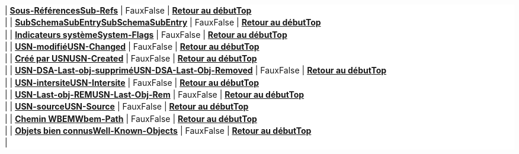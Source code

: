 | [<span data-ttu-id="34417-345">**Sous-Références**</span><span class="sxs-lookup"><span data-stu-id="34417-345">**Sub-Refs**</span></span>](a-subrefs.md)                                             | <span data-ttu-id="34417-346">Faux</span><span class="sxs-lookup"><span data-stu-id="34417-346">False</span></span>     | [<span data-ttu-id="34417-347">**Retour au début**</span><span class="sxs-lookup"><span data-stu-id="34417-347">**Top**</span></span>](c-top.md)<br/>                                                          |
| [<span data-ttu-id="34417-348">**SubSchemaSubEntry**</span><span class="sxs-lookup"><span data-stu-id="34417-348">**SubSchemaSubEntry**</span></span>](a-subschemasubentry.md)                          | <span data-ttu-id="34417-349">Faux</span><span class="sxs-lookup"><span data-stu-id="34417-349">False</span></span>     | [<span data-ttu-id="34417-350">**Retour au début**</span><span class="sxs-lookup"><span data-stu-id="34417-350">**Top**</span></span>](c-top.md)<br/>                                                          |
| [<span data-ttu-id="34417-351">**Indicateurs système**</span><span class="sxs-lookup"><span data-stu-id="34417-351">**System-Flags**</span></span>](a-systemflags.md)                                     | <span data-ttu-id="34417-352">Faux</span><span class="sxs-lookup"><span data-stu-id="34417-352">False</span></span>     | [<span data-ttu-id="34417-353">**Retour au début**</span><span class="sxs-lookup"><span data-stu-id="34417-353">**Top**</span></span>](c-top.md)<br/>                                                          |
| [<span data-ttu-id="34417-354">**USN-modifié**</span><span class="sxs-lookup"><span data-stu-id="34417-354">**USN-Changed**</span></span>](a-usnchanged.md)                                       | <span data-ttu-id="34417-355">Faux</span><span class="sxs-lookup"><span data-stu-id="34417-355">False</span></span>     | [<span data-ttu-id="34417-356">**Retour au début**</span><span class="sxs-lookup"><span data-stu-id="34417-356">**Top**</span></span>](c-top.md)<br/>                                                          |
| [<span data-ttu-id="34417-357">**Créé par USN**</span><span class="sxs-lookup"><span data-stu-id="34417-357">**USN-Created**</span></span>](a-usncreated.md)                                       | <span data-ttu-id="34417-358">Faux</span><span class="sxs-lookup"><span data-stu-id="34417-358">False</span></span>     | [<span data-ttu-id="34417-359">**Retour au début**</span><span class="sxs-lookup"><span data-stu-id="34417-359">**Top**</span></span>](c-top.md)<br/>                                                          |
| [<span data-ttu-id="34417-360">**USN-DSA-Last-obj-supprimé**</span><span class="sxs-lookup"><span data-stu-id="34417-360">**USN-DSA-Last-Obj-Removed**</span></span>](a-usndsalastobjremoved.md)                | <span data-ttu-id="34417-361">Faux</span><span class="sxs-lookup"><span data-stu-id="34417-361">False</span></span>     | [<span data-ttu-id="34417-362">**Retour au début**</span><span class="sxs-lookup"><span data-stu-id="34417-362">**Top**</span></span>](c-top.md)<br/>                                                          |
| [<span data-ttu-id="34417-363">**USN-intersite**</span><span class="sxs-lookup"><span data-stu-id="34417-363">**USN-Intersite**</span></span>](a-usnintersite.md)                                   | <span data-ttu-id="34417-364">Faux</span><span class="sxs-lookup"><span data-stu-id="34417-364">False</span></span>     | [<span data-ttu-id="34417-365">**Retour au début**</span><span class="sxs-lookup"><span data-stu-id="34417-365">**Top**</span></span>](c-top.md)<br/>                                                          |
| [<span data-ttu-id="34417-366">**USN-Last-obj-REM**</span><span class="sxs-lookup"><span data-stu-id="34417-366">**USN-Last-Obj-Rem**</span></span>](a-usnlastobjrem.md)                               | <span data-ttu-id="34417-367">Faux</span><span class="sxs-lookup"><span data-stu-id="34417-367">False</span></span>     | [<span data-ttu-id="34417-368">**Retour au début**</span><span class="sxs-lookup"><span data-stu-id="34417-368">**Top**</span></span>](c-top.md)<br/>                                                          |
| [<span data-ttu-id="34417-369">**USN-source**</span><span class="sxs-lookup"><span data-stu-id="34417-369">**USN-Source**</span></span>](a-usnsource.md)                                         | <span data-ttu-id="34417-370">Faux</span><span class="sxs-lookup"><span data-stu-id="34417-370">False</span></span>     | [<span data-ttu-id="34417-371">**Retour au début**</span><span class="sxs-lookup"><span data-stu-id="34417-371">**Top**</span></span>](c-top.md)<br/>                                                          |
| [<span data-ttu-id="34417-372">**Chemin WBEM**</span><span class="sxs-lookup"><span data-stu-id="34417-372">**Wbem-Path**</span></span>](a-wbempath.md)                                           | <span data-ttu-id="34417-373">Faux</span><span class="sxs-lookup"><span data-stu-id="34417-373">False</span></span>     | [<span data-ttu-id="34417-374">**Retour au début**</span><span class="sxs-lookup"><span data-stu-id="34417-374">**Top**</span></span>](c-top.md)<br/>                                                          |
| [<span data-ttu-id="34417-375">**Objets bien connus**</span><span class="sxs-lookup"><span data-stu-id="34417-375">**Well-Known-Objects**</span></span>](a-wellknownobjects.md)                          | <span data-ttu-id="34417-376">Faux</span><span class="sxs-lookup"><span data-stu-id="34417-376">False</span></span>     | [<span data-ttu-id="34417-377">**Retour au début**</span><span class="sxs-lookup"><span data-stu-id="34417-377">**Top**</span></span>](c-top.md)<br/>                                                          |